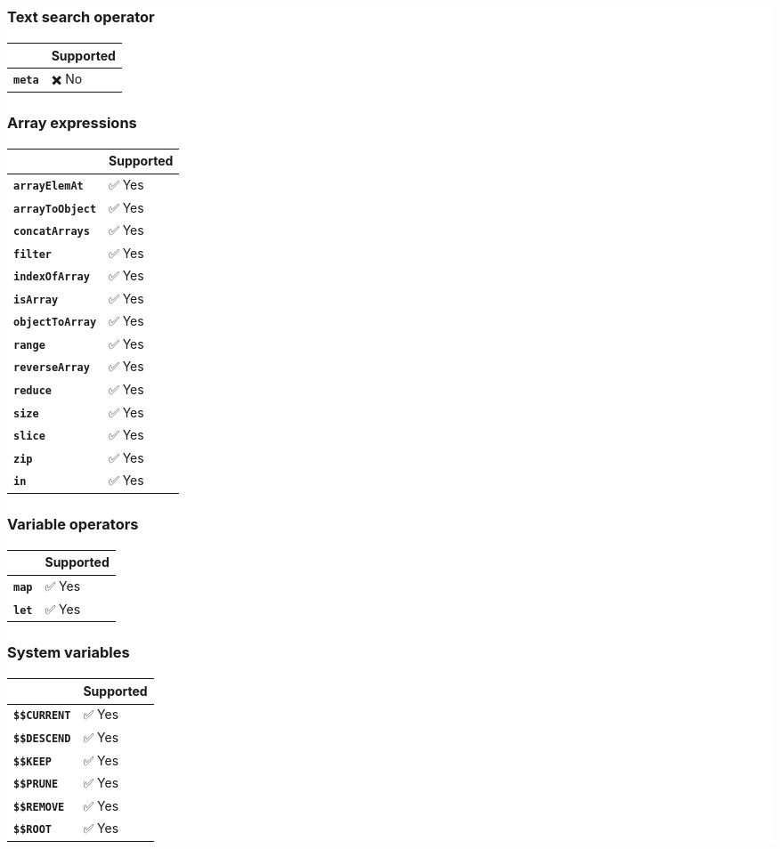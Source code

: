 ### Text search operator

| | Supported |
| --- | --- |
| **`meta`** | ✖️ No |

### Array expressions

| | Supported |
| --- | --- |
| **`arrayElemAt`** | ✅ Yes |
| **`arrayToObject`** | ✅ Yes |
| **`concatArrays`** | ✅ Yes |
| **`filter`** | ✅ Yes |
| **`indexOfArray`** | ✅ Yes |
| **`isArray`** | ✅ Yes |
| **`objectToArray`** | ✅ Yes |
| **`range`** | ✅ Yes |
| **`reverseArray`** | ✅ Yes |
| **`reduce`** | ✅ Yes |
| **`size`** | ✅ Yes |
| **`slice`** | ✅ Yes |
| **`zip`** | ✅ Yes |
| **`in`** | ✅ Yes |

### Variable operators

| | Supported |
| --- | --- |
| **`map`** | ✅ Yes |
| **`let`** | ✅ Yes |

### System variables

| | Supported |
| --- | --- |
| **`$$CURRENT`** | ✅ Yes |
| **`$$DESCEND`** | ✅ Yes |
| **`$$KEEP`** | ✅ Yes |
| **`$$PRUNE`** | ✅ Yes |
| **`$$REMOVE`** | ✅ Yes |
| **`$$ROOT`** | ✅ Yes |
